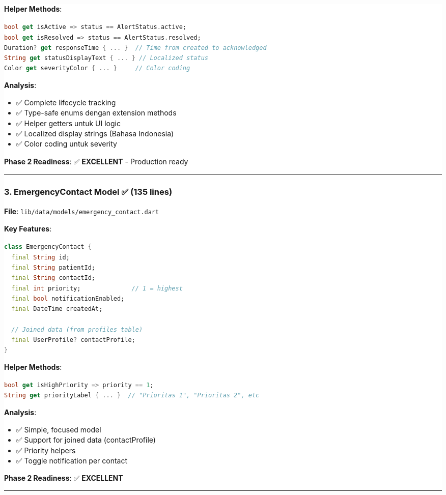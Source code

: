 **Helper Methods**:

```dart
bool get isActive => status == AlertStatus.active;
bool get isResolved => status == AlertStatus.resolved;
Duration? get responseTime { ... }  // Time from created to acknowledged
String get statusDisplayText { ... } // Localized status
Color get severityColor { ... }     // Color coding
```

**Analysis**:

- ✅ Complete lifecycle tracking
- ✅ Type-safe enums dengan extension methods
- ✅ Helper getters untuk UI logic
- ✅ Localized display strings (Bahasa Indonesia)
- ✅ Color coding untuk severity

**Phase 2 Readiness**: ✅ **EXCELLENT** - Production ready

---

### 3. EmergencyContact Model ✅ (135 lines)

**File**: `lib/data/models/emergency_contact.dart`

**Key Features**:

```dart
class EmergencyContact {
  final String id;
  final String patientId;
  final String contactId;
  final int priority;              // 1 = highest
  final bool notificationEnabled;
  final DateTime createdAt;

  // Joined data (from profiles table)
  final UserProfile? contactProfile;
}
```

**Helper Methods**:

```dart
bool get isHighPriority => priority == 1;
String get priorityLabel { ... }  // "Prioritas 1", "Prioritas 2", etc
```

**Analysis**:

- ✅ Simple, focused model
- ✅ Support for joined data (contactProfile)
- ✅ Priority helpers
- ✅ Toggle notification per contact

**Phase 2 Readiness**: ✅ **EXCELLENT**

---